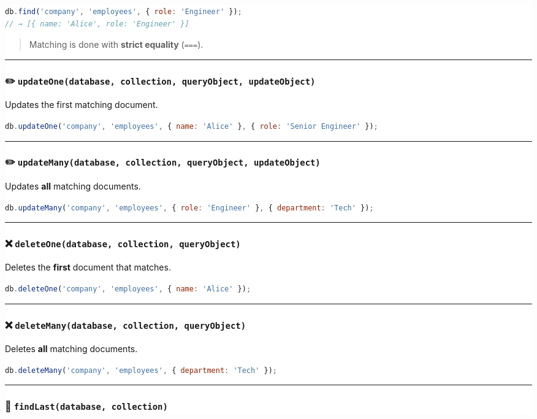 ```js
db.find('company', 'employees', { role: 'Engineer' });
// → [{ name: 'Alice', role: 'Engineer' }]

```

> Matching is done with **strict equality** (`===`).

----------

### ✏️ `updateOne(database, collection, queryObject, updateObject)`

Updates the first matching document.

```js
db.updateOne('company', 'employees', { name: 'Alice' }, { role: 'Senior Engineer' });

```

----------

### ✏️ `updateMany(database, collection, queryObject, updateObject)`

Updates **all** matching documents.

```js
db.updateMany('company', 'employees', { role: 'Engineer' }, { department: 'Tech' });

```

----------

### ❌ `deleteOne(database, collection, queryObject)`

Deletes the **first** document that matches.

```js
db.deleteOne('company', 'employees', { name: 'Alice' });

```

----------

### ❌ `deleteMany(database, collection, queryObject)`

Deletes **all** matching documents.

```js
db.deleteMany('company', 'employees', { department: 'Tech' });

```

----------

### 🧾 `findLast(database, collection)`
